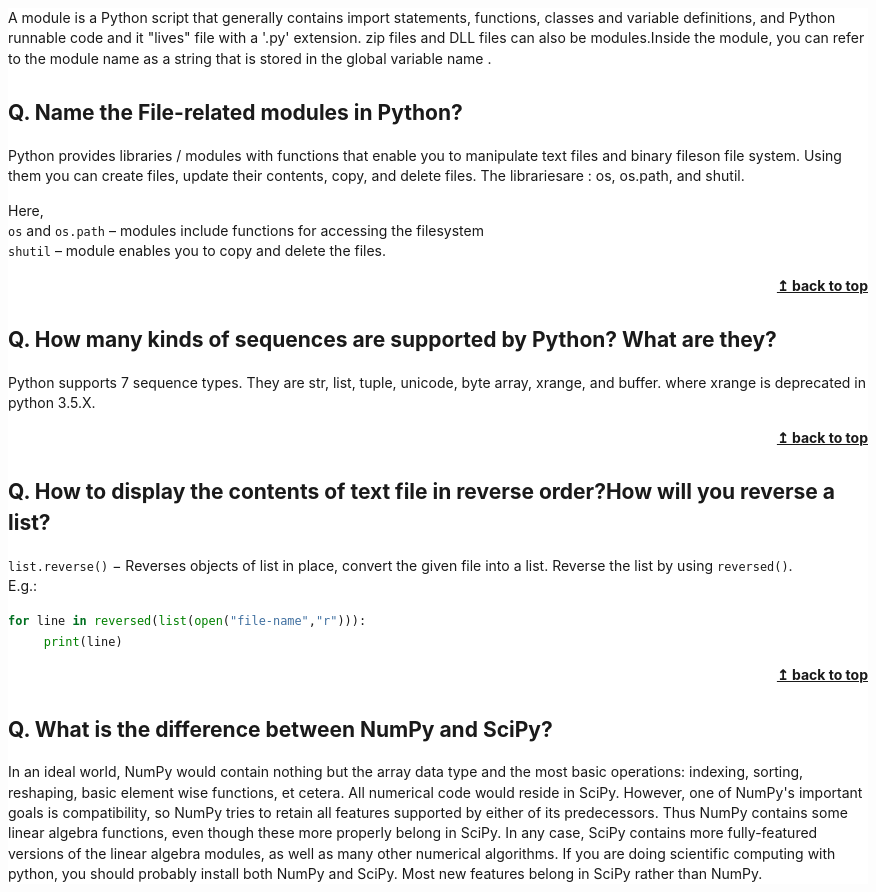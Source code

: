 A module is a Python script that generally contains import statements, functions, classes and variable definitions, and Python runnable code and it "lives" file with a '.py' extension. zip files and DLL files can also be modules.Inside the module, you can refer to the module name as a string that is stored in the global variable name .

## Q. Name the File-related modules in Python?

Python provides libraries / modules with functions that enable you to manipulate text files and binary fileson file system. Using them you can create files, update their contents, copy, and delete files. The librariesare : os, os.path, and shutil.

Here,   
`os` and `os.path` – modules include functions for accessing the filesystem   
`shutil` – module enables you to copy and delete the files.

<div align="right">
    <b><a href="#">↥ back to top</a></b>
</div>

## Q. How many kinds of sequences are supported by Python? What are they?

Python supports 7 sequence types. They are str, list, tuple, unicode, byte array, xrange, and buffer. where xrange is deprecated in python 3.5.X.

<div align="right">
    <b><a href="#">↥ back to top</a></b>
</div>

## Q. How to display the contents of text file in reverse order?How will you reverse a list?

 `list.reverse()` − Reverses objects of list in place, convert the given file into a list. Reverse the list by using `reversed()`.    
   E.g.:     
   ```py    
   for line in reversed(list(open("file-name","r"))):
        print(line)
   ```

<div align="right">
    <b><a href="#">↥ back to top</a></b>
</div>

## Q. What is the difference between NumPy and SciPy?

In an ideal world, NumPy would contain nothing but the array data type and the most basic operations: indexing, sorting, reshaping, basic element wise functions, et cetera. All numerical code would reside in SciPy. However, one of NumPy\'s important goals is compatibility, so NumPy tries to retain all features supported by either of its predecessors. Thus NumPy contains some linear algebra functions, even though these more properly belong in SciPy. In any case, SciPy contains more fully-featured versions of the linear algebra modules, as well as many other numerical algorithms. If you are doing scientific computing with python, you should probably install both NumPy and SciPy. Most new features belong in SciPy rather than NumPy.
